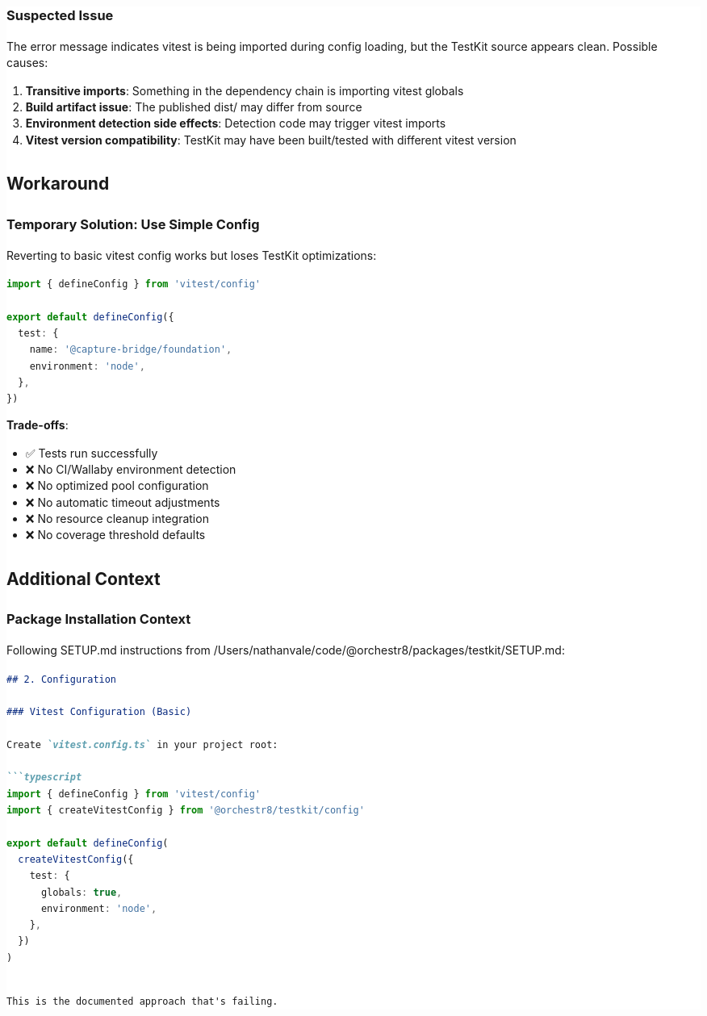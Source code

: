 ### Suspected Issue

The error message indicates vitest is being imported during config loading, but the TestKit source appears clean. Possible causes:

1. **Transitive imports**: Something in the dependency chain is importing vitest globals
2. **Build artifact issue**: The published dist/ may differ from source
3. **Environment detection side effects**: Detection code may trigger vitest imports
4. **Vitest version compatibility**: TestKit may have been built/tested with different vitest version

## Workaround

### Temporary Solution: Use Simple Config

Reverting to basic vitest config works but loses TestKit optimizations:

```typescript
import { defineConfig } from 'vitest/config'

export default defineConfig({
  test: {
    name: '@capture-bridge/foundation',
    environment: 'node',
  },
})
```

**Trade-offs**:
- ✅ Tests run successfully
- ❌ No CI/Wallaby environment detection
- ❌ No optimized pool configuration
- ❌ No automatic timeout adjustments
- ❌ No resource cleanup integration
- ❌ No coverage threshold defaults

## Additional Context

### Package Installation Context

Following SETUP.md instructions from /Users/nathanvale/code/@orchestr8/packages/testkit/SETUP.md:

```markdown
## 2. Configuration

### Vitest Configuration (Basic)

Create `vitest.config.ts` in your project root:

```typescript
import { defineConfig } from 'vitest/config'
import { createVitestConfig } from '@orchestr8/testkit/config'

export default defineConfig(
  createVitestConfig({
    test: {
      globals: true,
      environment: 'node',
    },
  })
)
```
```

This is the documented approach that's failing.
```